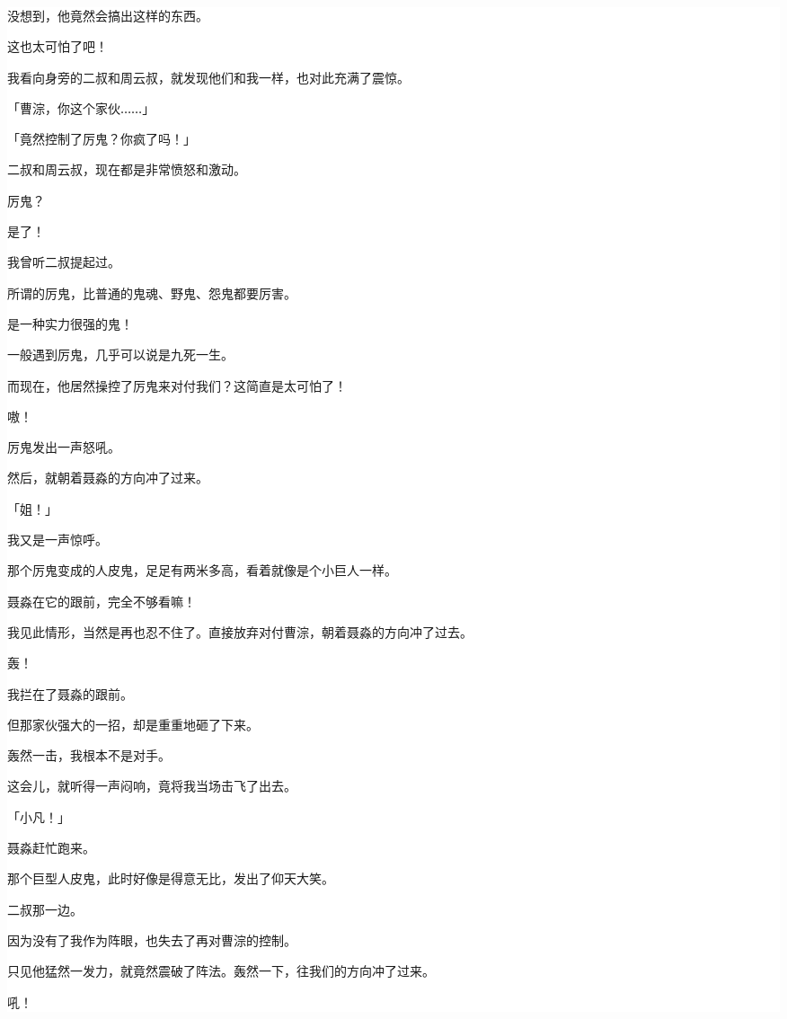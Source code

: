 没想到，他竟然会搞出这样的东西。

这也太可怕了吧！

我看向身旁的二叔和周云叔，就发现他们和我一样，也对此充满了震惊。

「曹淙，你这个家伙……」

「竟然控制了厉鬼？你疯了吗！」

二叔和周云叔，现在都是非常愤怒和激动。

厉鬼？

是了！

我曾听二叔提起过。

所谓的厉鬼，比普通的鬼魂、野鬼、怨鬼都要厉害。

是一种实力很强的鬼！

一般遇到厉鬼，几乎可以说是九死一生。

而现在，他居然操控了厉鬼来对付我们？这简直是太可怕了！

嗷！

厉鬼发出一声怒吼。

然后，就朝着聂淼的方向冲了过来。

「姐！」

我又是一声惊呼。

那个厉鬼变成的人皮鬼，足足有两米多高，看着就像是个小巨人一样。

聂淼在它的跟前，完全不够看嘛！

我见此情形，当然是再也忍不住了。直接放弃对付曹淙，朝着聂淼的方向冲了过去。

轰！

我拦在了聂淼的跟前。

但那家伙强大的一招，却是重重地砸了下来。

轰然一击，我根本不是对手。

这会儿，就听得一声闷响，竟将我当场击飞了出去。

「小凡！」

聂淼赶忙跑来。

那个巨型人皮鬼，此时好像是得意无比，发出了仰天大笑。

二叔那一边。

因为没有了我作为阵眼，也失去了再对曹淙的控制。

只见他猛然一发力，就竟然震破了阵法。轰然一下，往我们的方向冲了过来。

吼！
